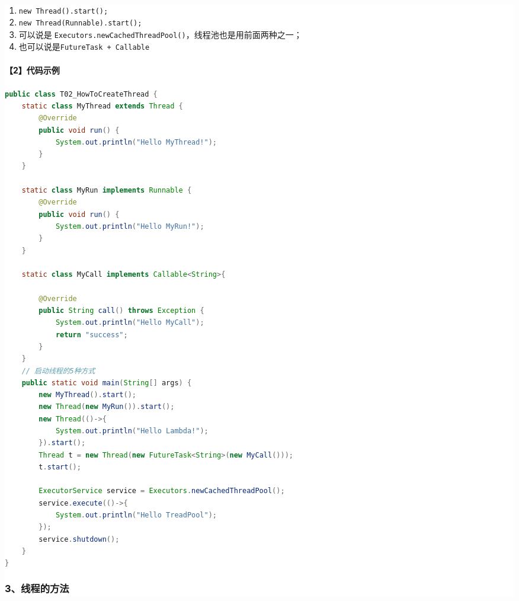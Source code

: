 1. `new Thread().start();`
2. `new Thread(Runnable).start();`
3. 可以说是 `Executors.newCachedThreadPool()`，线程池也是用前面两种之一；
4. 也可以说是`FutureTask + Callable`

#### 【2】代码示例

```java
public class T02_HowToCreateThread {
    static class MyThread extends Thread {
        @Override
        public void run() {
            System.out.println("Hello MyThread!");
        }
    }

    static class MyRun implements Runnable {
        @Override
        public void run() {
            System.out.println("Hello MyRun!");
        }
    }

    static class MyCall implements Callable<String>{

        @Override
        public String call() throws Exception {
            System.out.println("Hello MyCall");
            return "success";
        }
    }
    // 启动线程的5种方式
    public static void main(String[] args) {
        new MyThread().start();
        new Thread(new MyRun()).start();
        new Thread(()->{
            System.out.println("Hello Lambda!");
        }).start();
        Thread t = new Thread(new FutureTask<String>(new MyCall()));
        t.start();

        ExecutorService service = Executors.newCachedThreadPool();
        service.execute(()->{
            System.out.println("Hello TreadPool");
        });
        service.shutdown();
    }
}
```

### 3、线程的方法
